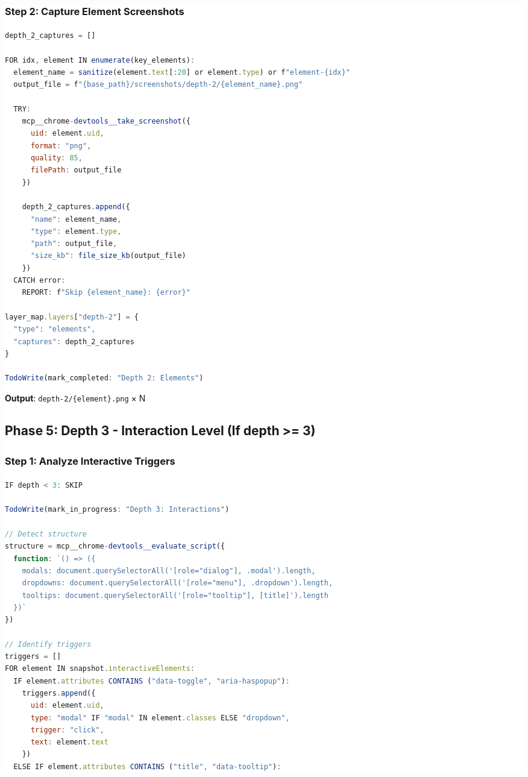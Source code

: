 ### Step 2: Capture Element Screenshots
```javascript
depth_2_captures = []

FOR idx, element IN enumerate(key_elements):
  element_name = sanitize(element.text[:20] or element.type) or f"element-{idx}"
  output_file = f"{base_path}/screenshots/depth-2/{element_name}.png"

  TRY:
    mcp__chrome-devtools__take_screenshot({
      uid: element.uid,
      format: "png",
      quality: 85,
      filePath: output_file
    })

    depth_2_captures.append({
      "name": element_name,
      "type": element.type,
      "path": output_file,
      "size_kb": file_size_kb(output_file)
    })
  CATCH error:
    REPORT: f"Skip {element_name}: {error}"

layer_map.layers["depth-2"] = {
  "type": "elements",
  "captures": depth_2_captures
}

TodoWrite(mark_completed: "Depth 2: Elements")
```

**Output**: `depth-2/{element}.png` × N

## Phase 5: Depth 3 - Interaction Level (If depth >= 3)

### Step 1: Analyze Interactive Triggers
```javascript
IF depth < 3: SKIP

TodoWrite(mark_in_progress: "Depth 3: Interactions")

// Detect structure
structure = mcp__chrome-devtools__evaluate_script({
  function: `() => ({
    modals: document.querySelectorAll('[role="dialog"], .modal').length,
    dropdowns: document.querySelectorAll('[role="menu"], .dropdown').length,
    tooltips: document.querySelectorAll('[role="tooltip"], [title]').length
  })`
})

// Identify triggers
triggers = []
FOR element IN snapshot.interactiveElements:
  IF element.attributes CONTAINS ("data-toggle", "aria-haspopup"):
    triggers.append({
      uid: element.uid,
      type: "modal" IF "modal" IN element.classes ELSE "dropdown",
      trigger: "click",
      text: element.text
    })
  ELSE IF element.attributes CONTAINS ("title", "data-tooltip"):
```